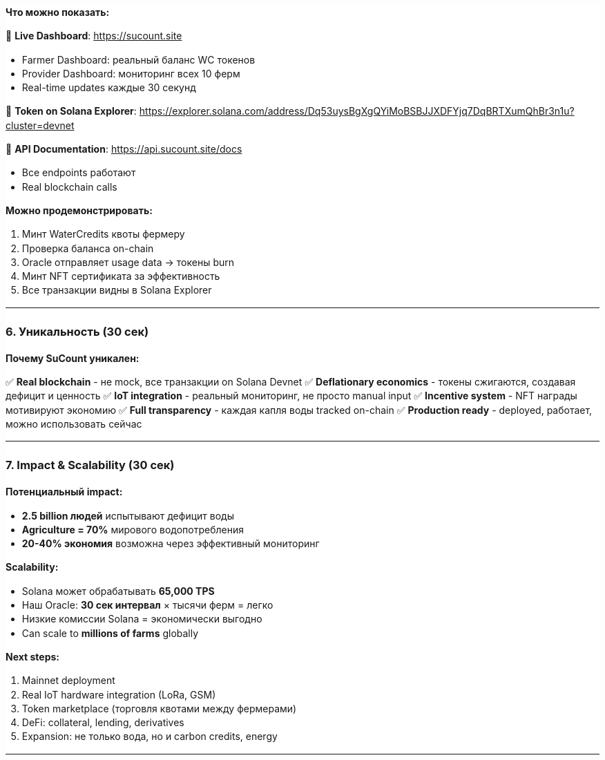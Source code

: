 **Что можно показать:**

🔗 **Live Dashboard**: https://sucount.site
- Farmer Dashboard: реальный баланс WC токенов
- Provider Dashboard: мониторинг всех 10 ферм
- Real-time updates каждые 30 секунд

🔗 **Token on Solana Explorer**:
https://explorer.solana.com/address/Dq53uysBgXgQYiMoBSBJJXDFYjq7DqBRTXumQhBr3n1u?cluster=devnet

🔗 **API Documentation**: https://api.sucount.site/docs
- Все endpoints работают
- Real blockchain calls

**Можно продемонстрировать:**
1. Минт WaterCredits квоты фермеру
2. Проверка баланса on-chain
3. Oracle отправляет usage data → токены burn
4. Минт NFT сертификата за эффективность
5. Все транзакции видны в Solana Explorer

---

### 6. Уникальность (30 сек)

**Почему SuCount уникален:**

✅ **Real blockchain** - не mock, все транзакции on Solana Devnet
✅ **Deflationary economics** - токены сжигаются, создавая дефицит и ценность
✅ **IoT integration** - реальный мониторинг, не просто manual input
✅ **Incentive system** - NFT награды мотивируют экономию
✅ **Full transparency** - каждая капля воды tracked on-chain
✅ **Production ready** - deployed, работает, можно использовать сейчас

---

### 7. Impact & Scalability (30 сек)

**Потенциальный impact:**
- **2.5 billion людей** испытывают дефицит воды
- **Agriculture = 70%** мирового водопотребления
- **20-40% экономия** возможна через эффективный мониторинг

**Scalability:**
- Solana может обрабатывать **65,000 TPS**
- Наш Oracle: **30 сек интервал** × тысячи ферм = легко
- Низкие комиссии Solana = экономически выгодно
- Can scale to **millions of farms** globally

**Next steps:**
1. Mainnet deployment
2. Real IoT hardware integration (LoRa, GSM)
3. Token marketplace (торговля квотами между фермерами)
4. DeFi: collateral, lending, derivatives
5. Expansion: не только вода, но и carbon credits, energy

---